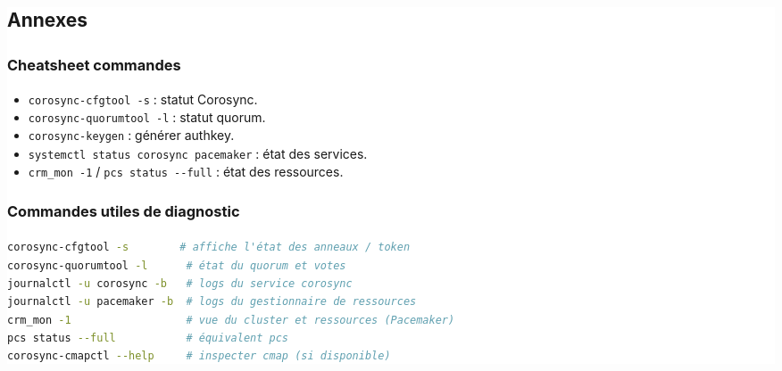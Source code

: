 ## Annexes

### Cheatsheet commandes

- `corosync-cfgtool -s` : statut Corosync.
- `corosync-quorumtool -l` : statut quorum.
- `corosync-keygen` : générer authkey.
- `systemctl status corosync pacemaker` : état des services.
- `crm_mon -1` / `pcs status --full` : état des ressources.

### Commandes utiles de diagnostic

```bash
corosync-cfgtool -s        # affiche l'état des anneaux / token
corosync-quorumtool -l      # état du quorum et votes
journalctl -u corosync -b   # logs du service corosync
journalctl -u pacemaker -b  # logs du gestionnaire de ressources
crm_mon -1                  # vue du cluster et ressources (Pacemaker)
pcs status --full           # équivalent pcs
corosync-cmapctl --help     # inspecter cmap (si disponible)
```

